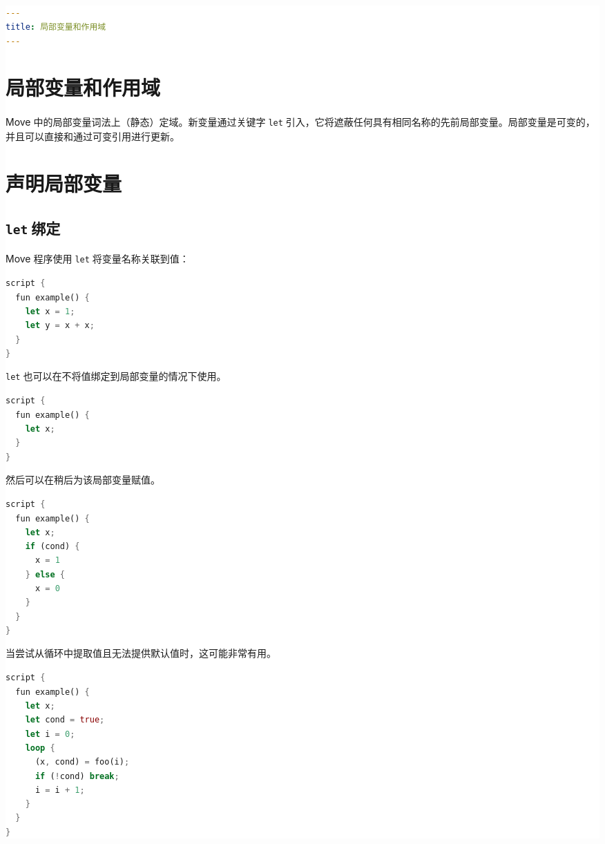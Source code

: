 ```yaml
---
title: 局部变量和作用域
---
```

# 局部变量和作用域

Move 中的局部变量词法上（静态）定域。新变量通过关键字 `let` 引入，它将遮蔽任何具有相同名称的先前局部变量。局部变量是可变的，并且可以直接和通过可变引用进行更新。

# 声明局部变量
## `let` 绑定
Move 程序使用 `let` 将变量名称关联到值：

```rust
script {
  fun example() {
    let x = 1;
    let y = x + x;
  }
}
```


`let` 也可以在不将值绑定到局部变量的情况下使用。

```rust
script {
  fun example() {
    let x;
  }
}
```

然后可以在稍后为该局部变量赋值。

```rust
script {
  fun example() {
    let x;
    if (cond) {
      x = 1
    } else {
      x = 0
    }
  }
}
```

当尝试从循环中提取值且无法提供默认值时，这可能非常有用。
```rust
script {
  fun example() {
    let x;
    let cond = true;
    let i = 0;
    loop {
      (x, cond) = foo(i);
      if (!cond) break;
      i = i + 1;
    }
  }
}
```
